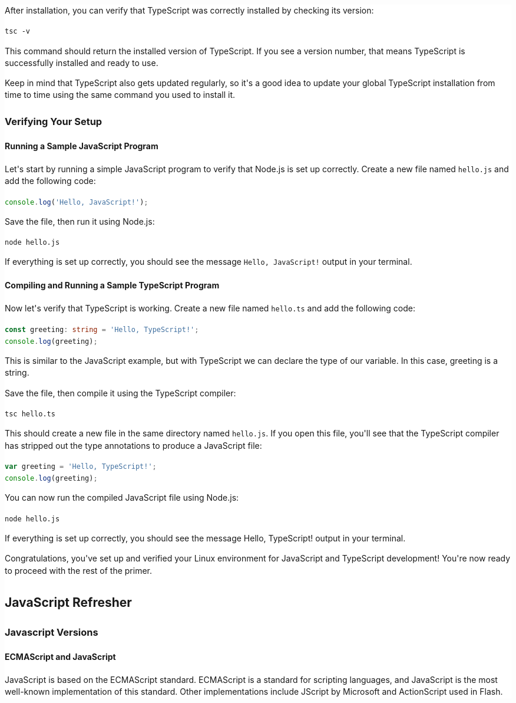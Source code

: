 After installation, you can verify that TypeScript was correctly installed by checking its version:
```
tsc -v
```
This command should return the installed version of TypeScript. If you see a version number, that means TypeScript is successfully installed and ready to use.

Keep in mind that TypeScript also gets updated regularly, so it's a good idea to update your global TypeScript installation from time to time using the same command you used to install it.
### Verifying Your Setup
#### Running a Sample JavaScript Program
Let's start by running a simple JavaScript program to verify that Node.js is set up correctly. Create a new file named `hello.js` and add the following code:
```javascript
console.log('Hello, JavaScript!');
```
Save the file, then run it using Node.js:
```bash
node hello.js
```
If everything is set up correctly, you should see the message `Hello, JavaScript!` output in your terminal.
#### Compiling and Running a Sample TypeScript Program
Now let's verify that TypeScript is working. Create a new file named `hello.ts` and add the following code:
```typescript
const greeting: string = 'Hello, TypeScript!';
console.log(greeting);
```
This is similar to the JavaScript example, but with TypeScript we can declare the type of our variable. In this case, greeting is a string.

Save the file, then compile it using the TypeScript compiler:
```bash
tsc hello.ts
```
This should create a new file in the same directory named `hello.js`. If you open this file, you'll see that the TypeScript compiler has stripped out the type annotations to produce a JavaScript file:
```javascript
var greeting = 'Hello, TypeScript!';
console.log(greeting);
```
You can now run the compiled JavaScript file using Node.js:
```
node hello.js
```
If everything is set up correctly, you should see the message Hello, TypeScript! output in your terminal.

Congratulations, you've set up and verified your Linux environment for JavaScript and TypeScript development! You're now ready to proceed with the rest of the primer.

## JavaScript Refresher
### Javascript Versions
#### ECMAScript and JavaScript
JavaScript is based on the ECMAScript standard. ECMAScript is a standard for scripting languages, and JavaScript is the most well-known implementation of this standard. Other implementations include JScript by Microsoft and ActionScript used in Flash.
